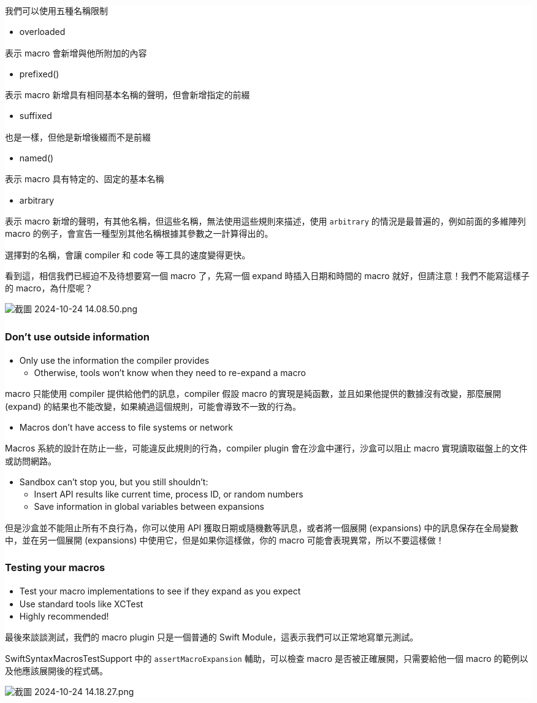 我們可以使用五種名稱限制

- overloaded

表示 macro 會新增與他所附加的內容

- prefixed(<some prefix>)

表示 macro 新增具有相同基本名稱的聲明，但會新增指定的前綴

- suffixed

也是一樣，但他是新增後綴而不是前綴

- named(<some name>)

表示 macro 具有特定的、固定的基本名稱

- arbitrary

表示 macro 新增的聲明，有其他名稱，但這些名稱，無法使用這些規則來描述，使用 `arbitrary` 的情況是最普遍的，例如前面的多維陣列 macro 的例子，會宣告一種型別其他名稱根據其參數之一計算得出的。

選擇對的名稱，會讓 compiler 和 code 等工具的速度變得更快。

看到這，相信我們已經迫不及待想要寫一個 macro 了，先寫一個 expand 時插入日期和時間的 macro 就好，但請注意！我們不能寫這樣子的 macro，為什麼呢？

![截圖 2024-10-24 14.08.50.png](https://github.com/chengyang1380/ProgrammingNotes/blob/main/Images/WWDC/WWDC23/Expand%20on%20Swift%C2%A0macro/%25E6%2588%25AA%25E5%259C%2596_2024-10-24_14.08.50.png?raw=true)

### Don’t use outside information

- Only use the information the compiler provides
    - Otherwise, tools won’t know when they need to re-expand a macro

macro 只能使用 compiler 提供給他們的訊息，compiler 假設  macro 的實現是純函數，並且如果他提供的數據沒有改變，那麼展開 (expand) 的結果也不能改變，如果繞過這個規則，可能會導致不一致的行為。

- Macros don’t have access to file systems or network

Macros 系統的設計在防止一些，可能違反此規則的行為，compiler plugin 會在沙盒中運行，沙盒可以阻止 macro 實現讀取磁盤上的文件或訪問網路。 

- Sandbox can’t stop you, but you still shouldn’t:
    - Insert API results like current time, process ID, or random numbers
    - Save information in global variables between expansions

但是沙盒並不能阻止所有不良行為，你可以使用 API 獲取日期或隨機數等訊息，或者將一個展開 (expansions) 中的訊息保存在全局變數中，並在另一個展開 (expansions) 中使用它，但是如果你這樣做，你的 macro 可能會表現異常，所以不要這樣做！ 

### Testing your macros

- Test your macro implementations to see if they expand as you expect
- Use standard tools like XCTest
- Highly recommended!

最後來談談測試，我們的 macro plugin 只是一個普通的 Swift Module，這表示我們可以正常地寫單元測試。

SwiftSyntaxMacrosTestSupport 中的 `assertMacroExpansion` 輔助，可以檢查 macro 是否被正確展開，只需要給他一個 macro 的範例以及他應該展開後的程式碼。

![截圖 2024-10-24 14.18.27.png](https://github.com/chengyang1380/ProgrammingNotes/blob/main/Images/WWDC/WWDC23/Expand%20on%20Swift%C2%A0macro/%25E6%2588%25AA%25E5%259C%2596_2024-10-24_14.18.27.png?raw=true)
